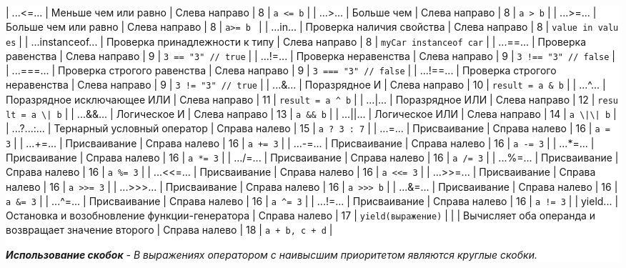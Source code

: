 | ...<=...         | Меньше чем или равно                                 | Слева направо   | 8                       | `a <= b`                   |
| ...>...          | Больше чем                                           | Слева направо   | 8                       | `a > b`                    |
| ...>=...         | Больше чем или равно                                 | Слева направо   | 8                       | `a>= b `                   |
| ...in...         | Проверка наличия свойства                            | Слева направо   | 8                       | `value in values`          |
| ...instanceof... | Проверка принадлежности к типу                       | Слева направо   | 8                       | `myCar instanceof car`     |
| ...==...         | Проверка равенства                                   | Слева направо   | 9                       | `3 == "3" // true`         |
| ...!=...         | Проверка неравенства                                 | Слева направо   | 9                       | `3 !== "3" // false`       |
| ...===...        | Проверка строгого равенства                          | Слева направо   | 9                       | `3 === "3" // false`       |
| ...!==...        | Проверка строгого неравенства                        | Слева направо   | 9                       | `3 != "3" // true`         |
| ...&...          | Поразрядное И                                        | Слева направо   | 10                      | `result = a & b`           |
| ...^...          | Поразрядное исключающее ИЛИ                          | Слева направо   | 11                      | `result = a ^ b`           |
| ...\|...         | Поразрядное ИЛИ                                      | Слева направо   | 12                      | `result = a \| b`          |
| ...&&...         | Логическое И                                         | Слева направо   | 13                      | `a && b`                   |
| ...\|\|...       | Логическое ИЛИ                                       | Слева направо   | 14                      | `a \|\| b`                 |
| ...?...:...      | Тернарный условный оператор                          | Справа налево   | 15                      | `a ? 3 : 7`                |
| ...=...          | Присваивание                                         | Справа налево   | 16                      | `a = 3`                    |
| ...+=...         | Присваивание                                         | Справа налево   | 16                      | `a += 3`                   |
| ...-=...         | Присваивание                                         | Справа налево   | 16                      | `a -= 3`                   |
| ...\*=...        | Присваивание                                         | Справа налево   | 16                      | `a *= 3`                   |
| .../=...         | Присваивание                                         | Справа налево   | 16                      | `a /= 3`                   |
| ...%=...         | Присваивание                                         | Справа налево   | 16                      | `a %= 3`                   |
| ...<<=...        | Присваивание                                         | Справа налево   | 16                      | `a <<= 3`                  |
| ...>>=...        | Присваивание                                         | Справа налево   | 16                      | `a >>= 3`                  |
| ...>>>...        | Присваивание                                         | Справа налево   | 16                      | `a >>> b`                  |
| ...&=...         | Присваивание                                         | Справа налево   | 16                      | `a &= 3`                   |
| ...^=...         | Присваивание                                         | Справа налево   | 16                      | `a ^= 3`                   |
| ...!=...         | Присваивание                                         | Справа налево   | 16                      | `a != 3`                   |
| yield...         | Остановка и возобновление функции-генератора         | Справа налево   | 17                      | `yield(выражение)`         |
|                  | Вычисляет оба операнда и возвращает значение второго | Справа налево   | 18                      | `a + b, c + d`             |

**_Использование скобок_** _- В выражениях оператором с наивысшим
приоритетом являются круглые скобки._

